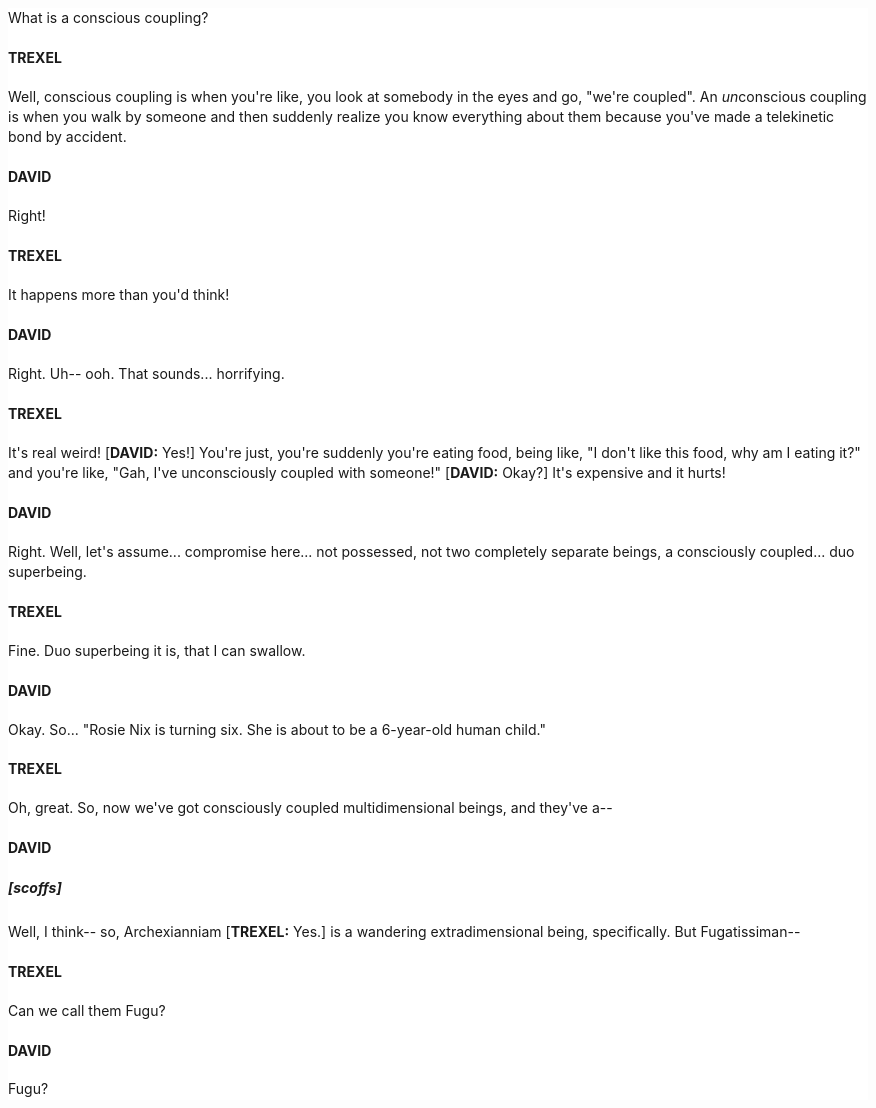 What is a conscious coupling?

#### TREXEL

Well, conscious coupling is when you're like, you look at somebody in the eyes and go, "we're coupled". An *un*conscious coupling is when you walk by someone and then suddenly realize you know everything about them because you've made a telekinetic bond by accident.

#### DAVID

Right!

#### TREXEL

It happens more than you'd think!

#### DAVID

Right. Uh-- ooh. That sounds... horrifying.

#### TREXEL

It's real weird! [__DAVID:__ Yes!] You're just, you're suddenly you're eating food, being like, "I don't like this food, why am I eating it?" and you're like, "Gah, I've unconsciously coupled with someone!" [__DAVID:__ Okay?] It's expensive and it hurts!

#### DAVID

Right. Well, let's assume... compromise here... not possessed, not two completely separate beings, a consciously coupled... duo superbeing.

#### TREXEL

Fine. Duo superbeing it is, that I can swallow.

#### DAVID

Okay. So... "Rosie Nix is turning six. She is about to be a 6-year-old human child."

#### TREXEL

Oh, great. So, now we've got consciously coupled multidimensional beings, and they've a--

#### DAVID

##### [scoffs]

Well, I think-- so, Archexianniam [__TREXEL:__ Yes.] is a wandering extradimensional being, specifically. But Fugatissiman--

#### TREXEL

Can we call them Fugu?

#### DAVID

Fugu?
